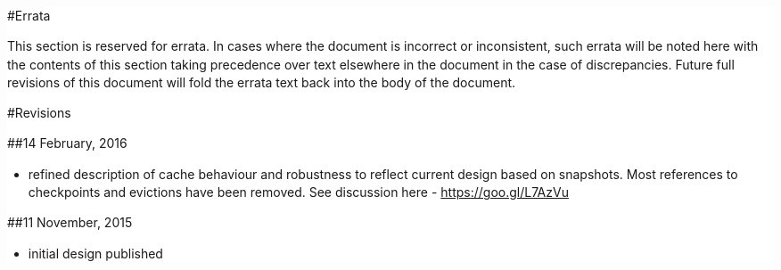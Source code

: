 #Errata

This section is reserved for errata. In cases where the document is incorrect or inconsistent, such errata will be noted here with the contents of this section taking precedence over text elsewhere in the document in the case of discrepancies. Future full revisions of this document will fold the errata text back into the body of the document.

#Revisions

##14 February, 2016

* refined description of cache behaviour and robustness to reflect current design based on snapshots. Most references to checkpoints and evictions have been removed. See discussion here - https://goo.gl/L7AzVu

##11 November, 2015

* initial design published